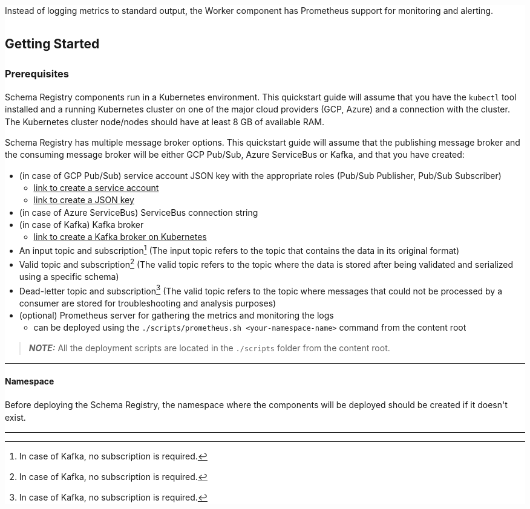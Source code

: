 Instead of logging metrics to standard output, the Worker component has Prometheus support for monitoring and alerting.


## Getting Started
### Prerequisites

Schema Registry components run in a Kubernetes environment. This quickstart guide will assume that you have
the ```kubectl``` tool installed and a running Kubernetes cluster on one of the major cloud providers (GCP, Azure) and a
connection with the cluster. The Kubernetes cluster node/nodes should have at least 8 GB of available RAM.

Schema Registry has multiple message broker options. This quickstart guide will assume that the publishing message
broker and the consuming message broker will be either GCP Pub/Sub, Azure ServiceBus or Kafka, and that you have
created:

- (in case of GCP Pub/Sub) service account JSON key with the appropriate roles (Pub/Sub Publisher, Pub/Sub Subscriber)
    - [link to create a service account](https://cloud.google.com/iam/docs/service-accounts-create#iam-service-accounts-create-console)
    - [link to create a JSON key](https://cloud.google.com/iam/docs/keys-create-delete)
- (in case of Azure ServiceBus) ServiceBus connection string
- (in case of Kafka) Kafka broker
    - [link to create a Kafka broker on Kubernetes](https://strimzi.io/docs/operators/0.30.0/quickstart.html)
- An input topic and subscription[^1] (The input topic refers to the topic that contains the data in its original
format)
- Valid topic and subscription[^1] (The valid topic refers to the topic where the data is stored after being validated
and serialized using a specific schema)
- Dead-letter topic and subscription[^1] (The valid topic refers to the topic where messages that could not be processed
by a consumer are stored for troubleshooting and analysis purposes)
- (optional) Prometheus server for gathering the metrics and monitoring the logs
    - can be deployed using the ```./scripts/prometheus.sh <your-namespace-name>``` command from the content root

[^1]: In case of Kafka, no subscription is required.

> **_NOTE:_**  All the deployment scripts are located in the ```./scripts``` folder from the content root.

---

#### Namespace
Before deploying the Schema Registry, the namespace where the components will be deployed should be created if it
doesn't exist.

---